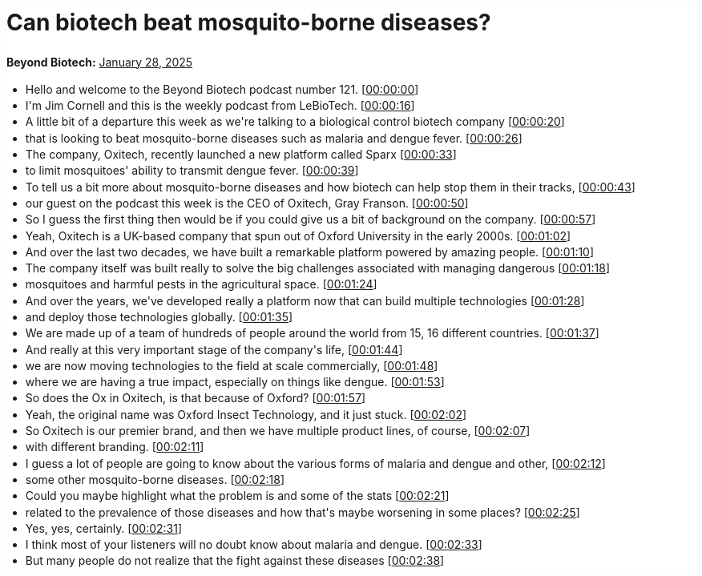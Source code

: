 
# Can biotech beat mosquito-borne diseases?
**Beyond Biotech:** [January 28, 2025](https://www.youtube.com/watch?v=n-o_asTE6Ek)
*  Hello and welcome to the Beyond Biotech podcast number 121. [[00:00:00](https://www.youtube.com/watch?v=n-o_asTE6Ek&t=0.0s)]
*  I'm Jim Cornell and this is the weekly podcast from LeBioTech. [[00:00:16](https://www.youtube.com/watch?v=n-o_asTE6Ek&t=16.0s)]
*  A little bit of a departure this week as we're talking to a biological control biotech company [[00:00:20](https://www.youtube.com/watch?v=n-o_asTE6Ek&t=20.28s)]
*  that is looking to beat mosquito-borne diseases such as malaria and dengue fever. [[00:00:26](https://www.youtube.com/watch?v=n-o_asTE6Ek&t=26.8s)]
*  The company, Oxitech, recently launched a new platform called Sparx [[00:00:33](https://www.youtube.com/watch?v=n-o_asTE6Ek&t=33.36s)]
*  to limit mosquitoes' ability to transmit dengue fever. [[00:00:39](https://www.youtube.com/watch?v=n-o_asTE6Ek&t=39.120000000000005s)]
*  To tell us a bit more about mosquito-borne diseases and how biotech can help stop them in their tracks, [[00:00:43](https://www.youtube.com/watch?v=n-o_asTE6Ek&t=43.68s)]
*  our guest on the podcast this week is the CEO of Oxitech, Gray Franson. [[00:00:50](https://www.youtube.com/watch?v=n-o_asTE6Ek&t=50.480000000000004s)]
*  So I guess the first thing then would be if you could give us a bit of background on the company. [[00:00:57](https://www.youtube.com/watch?v=n-o_asTE6Ek&t=57.04s)]
*  Yeah, Oxitech is a UK-based company that spun out of Oxford University in the early 2000s. [[00:01:02](https://www.youtube.com/watch?v=n-o_asTE6Ek&t=62.8s)]
*  And over the last two decades, we have built a remarkable platform powered by amazing people. [[00:01:10](https://www.youtube.com/watch?v=n-o_asTE6Ek&t=70.08s)]
*  The company itself was built really to solve the big challenges associated with managing dangerous [[00:01:18](https://www.youtube.com/watch?v=n-o_asTE6Ek&t=78.08s)]
*  mosquitoes and harmful pests in the agricultural space. [[00:01:24](https://www.youtube.com/watch?v=n-o_asTE6Ek&t=84.72s)]
*  And over the years, we've developed really a platform now that can build multiple technologies [[00:01:28](https://www.youtube.com/watch?v=n-o_asTE6Ek&t=88.32s)]
*  and deploy those technologies globally. [[00:01:35](https://www.youtube.com/watch?v=n-o_asTE6Ek&t=95.03999999999999s)]
*  We are made up of a team of hundreds of people around the world from 15, 16 different countries. [[00:01:37](https://www.youtube.com/watch?v=n-o_asTE6Ek&t=97.92s)]
*  And really at this very important stage of the company's life, [[00:01:44](https://www.youtube.com/watch?v=n-o_asTE6Ek&t=104.16s)]
*  we are now moving technologies to the field at scale commercially, [[00:01:48](https://www.youtube.com/watch?v=n-o_asTE6Ek&t=108.48s)]
*  where we are having a true impact, especially on things like dengue. [[00:01:53](https://www.youtube.com/watch?v=n-o_asTE6Ek&t=113.36s)]
*  So does the Ox in Oxitech, is that because of Oxford? [[00:01:57](https://www.youtube.com/watch?v=n-o_asTE6Ek&t=117.76s)]
*  Yeah, the original name was Oxford Insect Technology, and it just stuck. [[00:02:02](https://www.youtube.com/watch?v=n-o_asTE6Ek&t=122.24s)]
*  So Oxitech is our premier brand, and then we have multiple product lines, of course, [[00:02:07](https://www.youtube.com/watch?v=n-o_asTE6Ek&t=127.2s)]
*  with different branding. [[00:02:11](https://www.youtube.com/watch?v=n-o_asTE6Ek&t=131.2s)]
*  I guess a lot of people are going to know about the various forms of malaria and dengue and other, [[00:02:12](https://www.youtube.com/watch?v=n-o_asTE6Ek&t=132.56s)]
*  some other mosquito-borne diseases. [[00:02:18](https://www.youtube.com/watch?v=n-o_asTE6Ek&t=138.64s)]
*  Could you maybe highlight what the problem is and some of the stats [[00:02:21](https://www.youtube.com/watch?v=n-o_asTE6Ek&t=141.27999999999997s)]
*  related to the prevalence of those diseases and how that's maybe worsening in some places? [[00:02:25](https://www.youtube.com/watch?v=n-o_asTE6Ek&t=145.67999999999998s)]
*  Yes, yes, certainly. [[00:02:31](https://www.youtube.com/watch?v=n-o_asTE6Ek&t=151.76s)]
*  I think most of your listeners will no doubt know about malaria and dengue. [[00:02:33](https://www.youtube.com/watch?v=n-o_asTE6Ek&t=153.27999999999997s)]
*  But many people do not realize that the fight against these diseases [[00:02:38](https://www.youtube.com/watch?v=n-o_asTE6Ek&t=158.88s)]